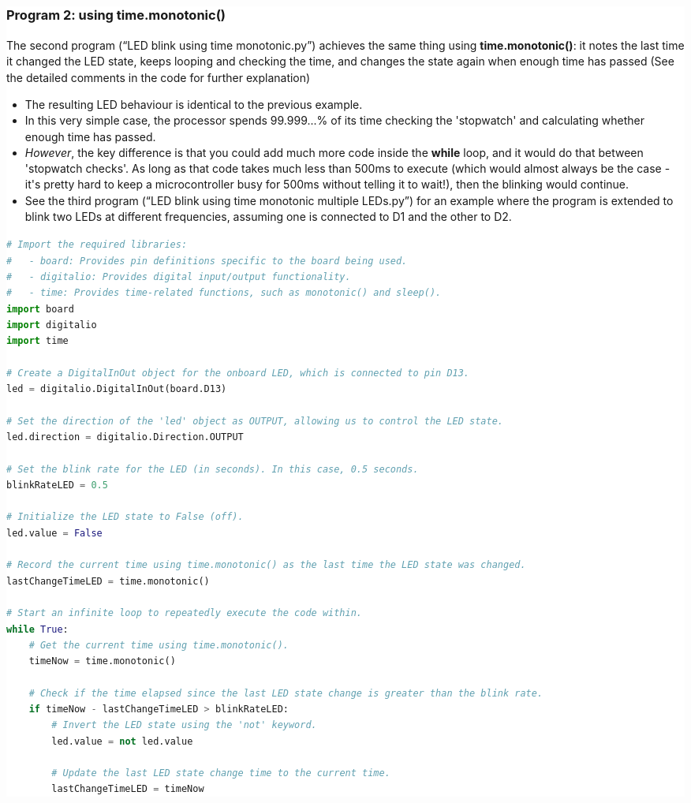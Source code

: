 ### Program 2: using **time.monotonic()**

The second program (“LED blink using time monotonic.py”) achieves the same thing using **time.monotonic()**: it notes the last time it changed the LED state, keeps looping and checking the time, and changes the state again when enough time has passed (See the detailed comments in the code for further explanation)

- The resulting LED behaviour is identical to the previous example.
- In this very simple case, the processor spends 99.999...% of its time checking the 'stopwatch' and calculating whether enough time has passed.
- *However*, the key difference is that you could add much more code inside the **while** loop, and it would do that between 'stopwatch checks'. As long as that code takes much less than 500ms to execute (which would almost always be the case - it's pretty hard to keep a microcontroller busy for 500ms without telling it to wait!), then the blinking would continue.
- See the third program (“LED blink using time monotonic multiple LEDs.py”) for an example where the program is extended to blink two LEDs at different frequencies, assuming one is connected to D1 and the other to D2.

```python
# Import the required libraries:
#   - board: Provides pin definitions specific to the board being used.
#   - digitalio: Provides digital input/output functionality.
#   - time: Provides time-related functions, such as monotonic() and sleep().
import board
import digitalio
import time

# Create a DigitalInOut object for the onboard LED, which is connected to pin D13.
led = digitalio.DigitalInOut(board.D13)

# Set the direction of the 'led' object as OUTPUT, allowing us to control the LED state.
led.direction = digitalio.Direction.OUTPUT

# Set the blink rate for the LED (in seconds). In this case, 0.5 seconds.
blinkRateLED = 0.5

# Initialize the LED state to False (off).
led.value = False

# Record the current time using time.monotonic() as the last time the LED state was changed.
lastChangeTimeLED = time.monotonic()

# Start an infinite loop to repeatedly execute the code within.
while True:
    # Get the current time using time.monotonic().
    timeNow = time.monotonic()

    # Check if the time elapsed since the last LED state change is greater than the blink rate.
    if timeNow - lastChangeTimeLED > blinkRateLED:
        # Invert the LED state using the 'not' keyword.
        led.value = not led.value

        # Update the last LED state change time to the current time.
        lastChangeTimeLED = timeNow
```

